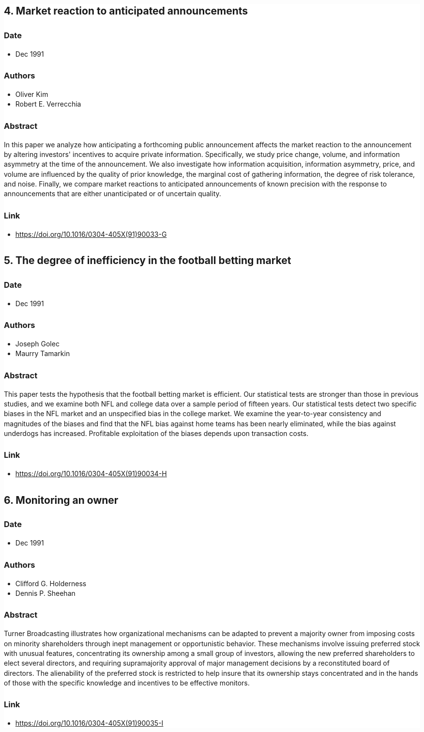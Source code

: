 ## 4. Market reaction to anticipated announcements
### Date
- Dec 1991
### Authors
- Oliver Kim
- Robert E. Verrecchia
### Abstract
In this paper we analyze how anticipating a forthcoming public announcement affects the market reaction to the announcement by altering investors' incentives to acquire private information. Specifically, we study price change, volume, and information asymmetry at the time of the announcement. We also investigate how information acquisition, information asymmetry, price, and volume are influenced by the quality of prior knowledge, the marginal cost of gathering information, the degree of risk tolerance, and noise. Finally, we compare market reactions to anticipated announcements of known precision with the response to announcements that are either unanticipated or of uncertain quality.
### Link
- https://doi.org/10.1016/0304-405X(91)90033-G

## 5. The degree of inefficiency in the football betting market
### Date
- Dec 1991
### Authors
- Joseph Golec
- Maurry Tamarkin
### Abstract
This paper tests the hypothesis that the football betting market is efficient. Our statistical tests are stronger than those in previous studies, and we examine both NFL and college data over a sample period of fifteen years. Our statistical tests detect two specific biases in the NFL market and an unspecified bias in the college market. We examine the year-to-year consistency and magnitudes of the biases and find that the NFL bias against home teams has been nearly eliminated, while the bias against underdogs has increased. Profitable exploitation of the biases depends upon transaction costs.
### Link
- https://doi.org/10.1016/0304-405X(91)90034-H

## 6. Monitoring an owner
### Date
- Dec 1991
### Authors
- Clifford G. Holderness
- Dennis P. Sheehan
### Abstract
Turner Broadcasting illustrates how organizational mechanisms can be adapted to prevent a majority owner from imposing costs on minority shareholders through inept management or opportunistic behavior. These mechanisms involve issuing preferred stock with unusual features, concentrating its ownership among a small group of investors, allowing the new preferred shareholders to elect several directors, and requiring supramajority approval of major management decisions by a reconstituted board of directors. The alienability of the preferred stock is restricted to help insure that its ownership stays concentrated and in the hands of those with the specific knowledge and incentives to be effective monitors.
### Link
- https://doi.org/10.1016/0304-405X(91)90035-I

